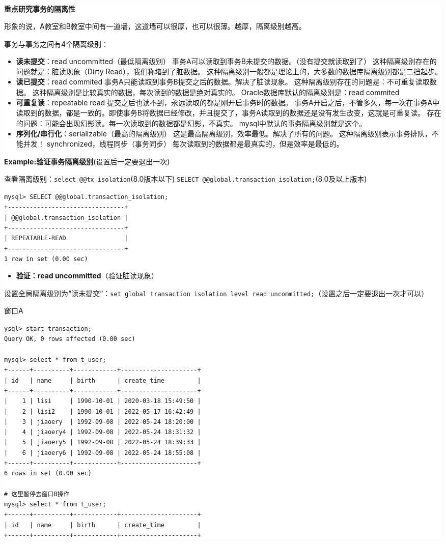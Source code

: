 **重点研究事务的隔离性**

形象的说，A教室和B教室中间有一道墙，这道墙可以很厚，也可以很薄。越厚，隔离级别越高。

事务与事务之间有4个隔离级别：

* **读未提交**：read uncommitted（最低隔离级别）
  事务A可以读取到事务B未提交的数据。（没有提交就读取到了）
  这种隔离级别存在的问题就是：脏读现象（Dirty Read），我们称堵到了脏数据。
  这种隔离级别一般都是理论上的，大多数的数据库隔离级别都是二挡起步。
* **读已提交**：read commited
  事务A只能读取到事务B提交之后的数据。解决了脏读现象。
  这种隔离级别存在的问题是：不可重复读取数据。
  这种隔离级别是比较真实的数据，每次读到的数据是绝对真实的。
  Oracle数据库默认的隔离级别是：read commited
* **可重复读**：repeatable read
  提交之后也读不到，永远读取的都是刚开启事务时的数据。
  事务A开启之后，不管多久，每一次在事务A中读取到的数据，都是一致的。即使事务B将数据已经修改，并且提交了，事务A读取到的数据还是没有发生改变，这就是可重复读。
  存在的问题：可能会出现幻影读。每一次读取到的数据都是幻影，不真实。
  mysql中默认的事务隔离级别就是这个。
* **序列化/串行化**：serializable（最高的隔离级别）
  这是最高隔离级别，效率最低。解决了所有的问题。
  这种隔离级别表示事务排队，不能并发！
  synchronized，线程同步（事务同步）
  每次读取到的数据都是最真实的，但是效率是最低的。



**Example:验证事务隔离级别**(设置后一定要退出一次)

查看隔离级别：`select @@tx_isolation`(8.0版本以下) `SELECT @@global.transaction_isolation;`(8.0及以上版本)

```mysql
mysql> SELECT @@global.transaction_isolation;
+--------------------------------+
| @@global.transaction_isolation |
+--------------------------------+
| REPEATABLE-READ                |
+--------------------------------+
1 row in set (0.00 sec)
```

* **验证：read uncommitted**（验证脏读现象）

设置全局隔离级别为“读未提交”：`set global transaction isolation level read uncommitted;`（设置之后一定要退出一次才可以）

窗口A

```mysql
ysql> start transaction;
Query OK, 0 rows affected (0.00 sec)

mysql> select * from t_user;
+------+----------+------------+---------------------+
| id   | name     | birth      | create_time         |
+------+----------+------------+---------------------+
|    1 | lisi     | 1990-10-01 | 2020-03-18 15:49:50 |
|    2 | lisi2    | 1990-10-01 | 2022-05-17 16:42:49 |
|    3 | jiaoery  | 1992-09-08 | 2022-05-24 18:20:00 |
|    4 | jiaoery4 | 1992-09-08 | 2022-05-24 18:31:32 |
|    5 | jiaoery5 | 1992-09-08 | 2022-05-24 18:39:33 |
|    6 | jiaoery6 | 1992-09-08 | 2022-05-24 18:55:08 |
+------+----------+------------+---------------------+
6 rows in set (0.00 sec)

# 这里暂停去窗口B操作
mysql> select * from t_user;
+------+----------+------------+---------------------+
| id   | name     | birth      | create_time         |
+------+----------+------------+---------------------+
```